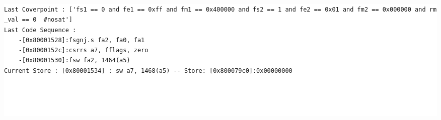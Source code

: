 ```
Last Coverpoint : ['fs1 == 0 and fe1 == 0xff and fm1 == 0x400000 and fs2 == 1 and fe2 == 0x01 and fm2 == 0x000000 and rm_val == 0  #nosat']
Last Code Sequence : 
	-[0x80001528]:fsgnj.s fa2, fa0, fa1
	-[0x8000152c]:csrrs a7, fflags, zero
	-[0x80001530]:fsw fa2, 1464(a5)
Current Store : [0x80001534] : sw a7, 1468(a5) -- Store: [0x800079c0]:0x00000000




